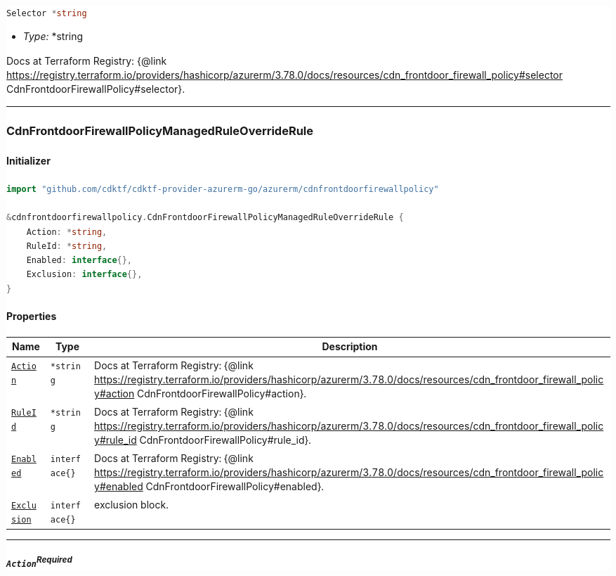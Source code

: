 ```go
Selector *string
```

- *Type:* *string

Docs at Terraform Registry: {@link https://registry.terraform.io/providers/hashicorp/azurerm/3.78.0/docs/resources/cdn_frontdoor_firewall_policy#selector CdnFrontdoorFirewallPolicy#selector}.

---

### CdnFrontdoorFirewallPolicyManagedRuleOverrideRule <a name="CdnFrontdoorFirewallPolicyManagedRuleOverrideRule" id="@cdktf/provider-azurerm.cdnFrontdoorFirewallPolicy.CdnFrontdoorFirewallPolicyManagedRuleOverrideRule"></a>

#### Initializer <a name="Initializer" id="@cdktf/provider-azurerm.cdnFrontdoorFirewallPolicy.CdnFrontdoorFirewallPolicyManagedRuleOverrideRule.Initializer"></a>

```go
import "github.com/cdktf/cdktf-provider-azurerm-go/azurerm/cdnfrontdoorfirewallpolicy"

&cdnfrontdoorfirewallpolicy.CdnFrontdoorFirewallPolicyManagedRuleOverrideRule {
	Action: *string,
	RuleId: *string,
	Enabled: interface{},
	Exclusion: interface{},
}
```

#### Properties <a name="Properties" id="Properties"></a>

| **Name** | **Type** | **Description** |
| --- | --- | --- |
| <code><a href="#@cdktf/provider-azurerm.cdnFrontdoorFirewallPolicy.CdnFrontdoorFirewallPolicyManagedRuleOverrideRule.property.action">Action</a></code> | <code>*string</code> | Docs at Terraform Registry: {@link https://registry.terraform.io/providers/hashicorp/azurerm/3.78.0/docs/resources/cdn_frontdoor_firewall_policy#action CdnFrontdoorFirewallPolicy#action}. |
| <code><a href="#@cdktf/provider-azurerm.cdnFrontdoorFirewallPolicy.CdnFrontdoorFirewallPolicyManagedRuleOverrideRule.property.ruleId">RuleId</a></code> | <code>*string</code> | Docs at Terraform Registry: {@link https://registry.terraform.io/providers/hashicorp/azurerm/3.78.0/docs/resources/cdn_frontdoor_firewall_policy#rule_id CdnFrontdoorFirewallPolicy#rule_id}. |
| <code><a href="#@cdktf/provider-azurerm.cdnFrontdoorFirewallPolicy.CdnFrontdoorFirewallPolicyManagedRuleOverrideRule.property.enabled">Enabled</a></code> | <code>interface{}</code> | Docs at Terraform Registry: {@link https://registry.terraform.io/providers/hashicorp/azurerm/3.78.0/docs/resources/cdn_frontdoor_firewall_policy#enabled CdnFrontdoorFirewallPolicy#enabled}. |
| <code><a href="#@cdktf/provider-azurerm.cdnFrontdoorFirewallPolicy.CdnFrontdoorFirewallPolicyManagedRuleOverrideRule.property.exclusion">Exclusion</a></code> | <code>interface{}</code> | exclusion block. |

---

##### `Action`<sup>Required</sup> <a name="Action" id="@cdktf/provider-azurerm.cdnFrontdoorFirewallPolicy.CdnFrontdoorFirewallPolicyManagedRuleOverrideRule.property.action"></a>

```go
